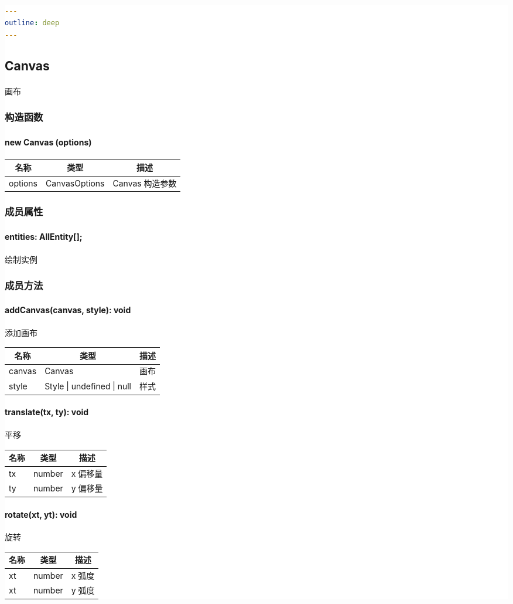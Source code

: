 ```yaml
---
outline: deep
---
```


## Canvas

画布

### 构造函数

#### new Canvas (options)

| 名称    | 类型          | 描述            |
| ------- | ------------- | --------------- |
| options | CanvasOptions | Canvas 构造参数 |

### 成员属性

#### entities: AllEntity[];

绘制实例

### 成员方法

#### addCanvas(canvas, style): void

添加画布

| 名称   | 类型                       | 描述 |
| ------ | -------------------------- | ---- |
| canvas | Canvas                     | 画布 |
| style  | Style \| undefined \| null | 样式 |

#### translate(tx, ty): void

平移

| 名称 | 类型   | 描述     |
| ---- | ------ | -------- |
| tx   | number | x 偏移量 |
| ty   | number | y 偏移量 |

#### rotate(xt, yt): void

旋转

| 名称 | 类型   | 描述   |
| ---- | ------ | ------ |
| xt   | number | x 弧度 |
| xt   | number | y 弧度 |
